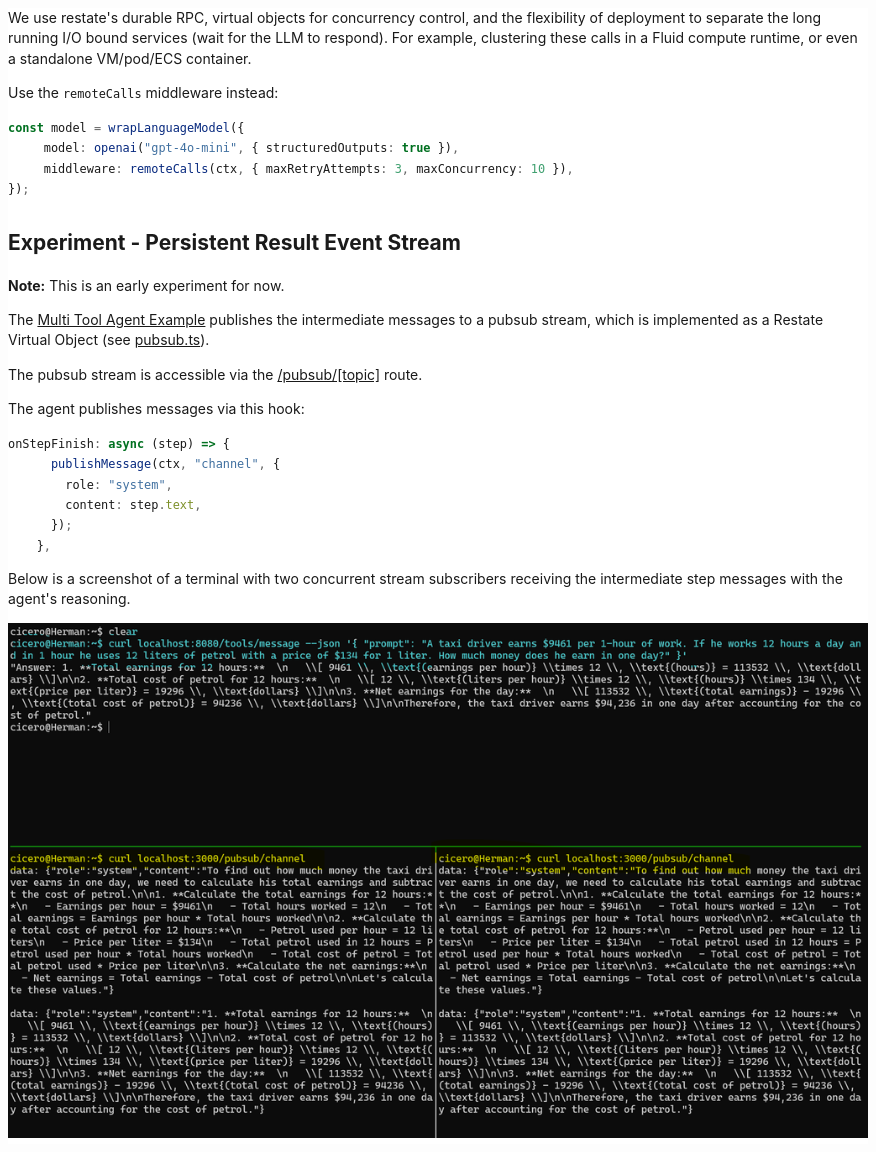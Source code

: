 We use restate's durable RPC, virtual objects for concurrency control, and the flexibility of deployment to separate the long running 
I/O bound services (wait for the LLM to respond).
For example, clustering these calls in a Fluid compute runtime, or even a standalone VM/pod/ECS container. 

Use the `remoteCalls` middleware instead:

```typescript
const model = wrapLanguageModel({
     model: openai("gpt-4o-mini", { structuredOutputs: true }),
     middleware: remoteCalls(ctx, { maxRetryAttempts: 3, maxConcurrency: 10 }),
});
```

## Experiment - Persistent Result Event Stream

**Note:** This is an early experiment for now.

The [Multi Tool Agent Example](./restate/services/multi_agent.ts) publishes the intermediate
messages to a pubsub stream, which is implemented as a Restate Virtual Object (see [pubsub.ts](./restate/services/pubsub.ts)).

The pubsub stream is accessible via the [/pubsub/[topic]](app/pubsub/[topic]/route.ts) route.

The agent publishes messages via this hook:
```typescript
onStepFinish: async (step) => {
      publishMessage(ctx, "channel", {
        role: "system",
        content: step.text,
      });
    },
```

Below is a screenshot of a terminal with two concurrent stream subscribers receiving the intermediate step messages with the agent's reasoning.

![Screenshot of console showing PubSub Channel](doc/img/pubsubchannel.png)
